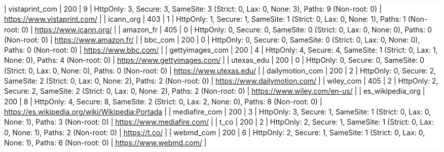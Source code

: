 | vistaprint_com         | 200                  |                   9 | HttpOnly: 3, Secure: 3, SameSite: 3 (Strict: 0, Lax: 0, None: 3), Paths: 9 (Non-root: 0)  | https://www.vistaprint.com/                                                                                                                                                                                                                                                                                                                |
| icann_org              | 403                  |                   1 | HttpOnly: 1, Secure: 1, SameSite: 1 (Strict: 0, Lax: 0, None: 1), Paths: 1 (Non-root: 0)  | https://www.icann.org/                                                                                                                                                                                                                                                                                                                     |
| amazon_fr              | 405                  |                   0 | HttpOnly: 0, Secure: 0, SameSite: 0 (Strict: 0, Lax: 0, None: 0), Paths: 0 (Non-root: 0)  | https://www.amazon.fr/                                                                                                                                                                                                                                                                                                                     |
| bbc_com                | 200                  |                   0 | HttpOnly: 0, Secure: 0, SameSite: 0 (Strict: 0, Lax: 0, None: 0), Paths: 0 (Non-root: 0)  | https://www.bbc.com/                                                                                                                                                                                                                                                                                                                       |
| gettyimages_com        | 200                  |                   4 | HttpOnly: 4, Secure: 4, SameSite: 1 (Strict: 0, Lax: 1, None: 0), Paths: 4 (Non-root: 0)  | https://www.gettyimages.com/                                                                                                                                                                                                                                                                                                               |
| utexas_edu             | 200                  |                   0 | HttpOnly: 0, Secure: 0, SameSite: 0 (Strict: 0, Lax: 0, None: 0), Paths: 0 (Non-root: 0)  | https://www.utexas.edu/                                                                                                                                                                                                                                                                                                                    |
| dailymotion_com        | 200                  |                   2 | HttpOnly: 0, Secure: 2, SameSite: 2 (Strict: 0, Lax: 0, None: 2), Paths: 2 (Non-root: 0)  | https://www.dailymotion.com/                                                                                                                                                                                                                                                                                                               |
| wiley_com              | 405                  |                   2 | HttpOnly: 2, Secure: 2, SameSite: 2 (Strict: 0, Lax: 0, None: 2), Paths: 2 (Non-root: 0)  | https://www.wiley.com/en-us/                                                                                                                                                                                                                                                                                                               |
| es_wikipedia_org       | 200                  |                   8 | HttpOnly: 4, Secure: 8, SameSite: 2 (Strict: 0, Lax: 2, None: 0), Paths: 8 (Non-root: 0)  | https://es.wikipedia.org/wiki/Wikipedia:Portada                                                                                                                                                                                                                                                                                            |
| mediafire_com          | 200                  |                   3 | HttpOnly: 3, Secure: 1, SameSite: 1 (Strict: 0, Lax: 0, None: 1), Paths: 3 (Non-root: 0)  | https://www.mediafire.com/                                                                                                                                                                                                                                                                                                                 |
| t_co                   | 200                  |                   2 | HttpOnly: 2, Secure: 1, SameSite: 1 (Strict: 0, Lax: 0, None: 1), Paths: 2 (Non-root: 0)  | https://t.co/                                                                                                                                                                                                                                                                                                                              |
| webmd_com              | 200                  |                   6 | HttpOnly: 2, Secure: 1, SameSite: 1 (Strict: 0, Lax: 0, None: 1), Paths: 6 (Non-root: 0)  | https://www.webmd.com/                                                                                                                                                                                                                                                                                                                     |